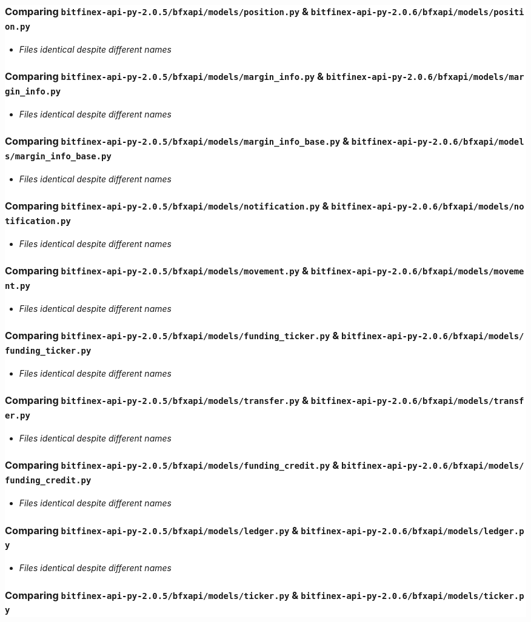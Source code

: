 ### Comparing `bitfinex-api-py-2.0.5/bfxapi/models/position.py` & `bitfinex-api-py-2.0.6/bfxapi/models/position.py`

 * *Files identical despite different names*

### Comparing `bitfinex-api-py-2.0.5/bfxapi/models/margin_info.py` & `bitfinex-api-py-2.0.6/bfxapi/models/margin_info.py`

 * *Files identical despite different names*

### Comparing `bitfinex-api-py-2.0.5/bfxapi/models/margin_info_base.py` & `bitfinex-api-py-2.0.6/bfxapi/models/margin_info_base.py`

 * *Files identical despite different names*

### Comparing `bitfinex-api-py-2.0.5/bfxapi/models/notification.py` & `bitfinex-api-py-2.0.6/bfxapi/models/notification.py`

 * *Files identical despite different names*

### Comparing `bitfinex-api-py-2.0.5/bfxapi/models/movement.py` & `bitfinex-api-py-2.0.6/bfxapi/models/movement.py`

 * *Files identical despite different names*

### Comparing `bitfinex-api-py-2.0.5/bfxapi/models/funding_ticker.py` & `bitfinex-api-py-2.0.6/bfxapi/models/funding_ticker.py`

 * *Files identical despite different names*

### Comparing `bitfinex-api-py-2.0.5/bfxapi/models/transfer.py` & `bitfinex-api-py-2.0.6/bfxapi/models/transfer.py`

 * *Files identical despite different names*

### Comparing `bitfinex-api-py-2.0.5/bfxapi/models/funding_credit.py` & `bitfinex-api-py-2.0.6/bfxapi/models/funding_credit.py`

 * *Files identical despite different names*

### Comparing `bitfinex-api-py-2.0.5/bfxapi/models/ledger.py` & `bitfinex-api-py-2.0.6/bfxapi/models/ledger.py`

 * *Files identical despite different names*

### Comparing `bitfinex-api-py-2.0.5/bfxapi/models/ticker.py` & `bitfinex-api-py-2.0.6/bfxapi/models/ticker.py`
